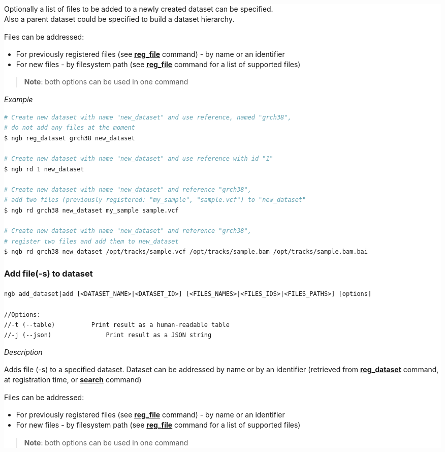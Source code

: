 Optionally a list of files to be added to a newly created dataset can be specified.  
Also a parent dataset could be specified to build a dataset hierarchy.

Files can be addressed:

- For previously registered files (see [**reg_file**](#register-file) command) - by name or an identifier
- For new files - by filesystem path (see [**reg_file**](#register-file) command for a list of supported files)

> **Note**: both options can be used in one command

*Example*

```bash
# Create new dataset with name "new_dataset" and use reference, named "grch38",
# do not add any files at the moment
$ ngb reg_dataset grch38 new_dataset

# Create new dataset with name "new_dataset" and use reference with id "1"
$ ngb rd 1 new_dataset

# Create new dataset with name "new_dataset" and reference "grch38",
# add two files (previously registered: "my_sample", "sample.vcf") to "new_dataset"
$ ngb rd grch38 new_dataset my_sample sample.vcf

# Create new dataset with name "new_dataset" and reference "grch38",
# register two files and add them to new_dataset
$ ngb rd grch38 new_dataset /opt/tracks/sample.vcf /opt/tracks/sample.bam /opt/tracks/sample.bam.bai
```

### Add file(-s) to dataset

```
ngb add_dataset|add [<DATASET_NAME>|<DATASET_ID>] [<FILES_NAMES>|<FILES_IDS>|<FILES_PATHS>] [options]

//Options:
//-t (--table)          Print result as a human-readable table
//-j (--json)               Print result as a JSON string
```

*Description*

Adds file (-s) to a specified dataset. Dataset can be addressed by name or by an identifier (retrieved from [**reg_dataset**](#register-dataset) command, at registration time, or [**search**](#search-an-object-on-a-server) command)

Files can be addressed:

- For previously registered files (see [**reg_file**](#register-file) command) - by name or an identifier
- For new files - by filesystem path (see [**reg_file**](#register-file) command for a list of supported files)

> **Note**: both options can be used in one command
